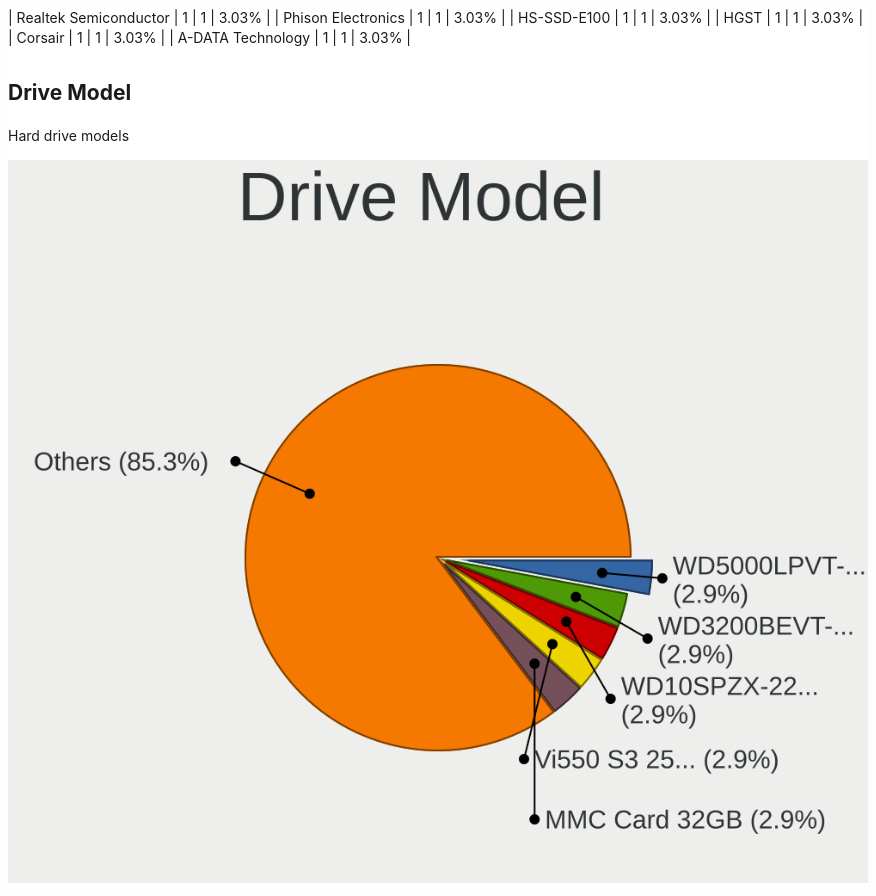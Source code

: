 | Realtek Semiconductor | 1         | 1      | 3.03%   |
| Phison Electronics    | 1         | 1      | 3.03%   |
| HS-SSD-E100           | 1         | 1      | 3.03%   |
| HGST                  | 1         | 1      | 3.03%   |
| Corsair               | 1         | 1      | 3.03%   |
| A-DATA Technology     | 1         | 1      | 3.03%   |

Drive Model
-----------

Hard drive models

![Drive Model](./images/pie_chart/drive_model.svg)
